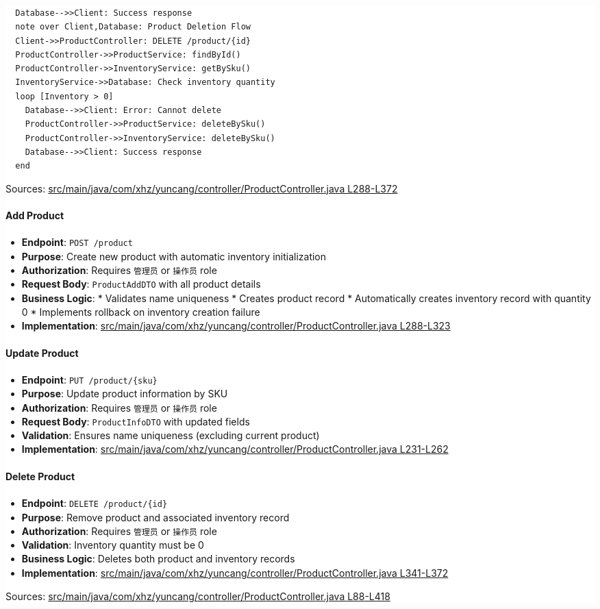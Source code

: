 ```mermaid
  Database-->>Client: Success response
  note over Client,Database: Product Deletion Flow
  Client->>ProductController: DELETE /product/{id}
  ProductController->>ProductService: findById()
  ProductController->>InventoryService: getBySku()
  InventoryService->>Database: Check inventory quantity
  loop [Inventory > 0]
    Database-->>Client: Error: Cannot delete
    ProductController->>ProductService: deleteBySku()
    ProductController->>InventoryService: deleteBySku()
    Database-->>Client: Success response
  end
```

Sources: [src/main/java/com/xhz/yuncang/controller/ProductController.java L288-L372](https://github.com/yanzhe-Xiao/yuncang/blob/a4a28616/src/main/java/com/xhz/yuncang/controller/ProductController.java#L288-L372)

#### Add Product

* **Endpoint**: `POST /product`
* **Purpose**: Create new product with automatic inventory initialization
* **Authorization**: Requires `管理员` or `操作员` role
* **Request Body**: `ProductAddDTO` with all product details
* **Business Logic**: * Validates name uniqueness * Creates product record * Automatically creates inventory record with quantity 0 * Implements rollback on inventory creation failure
* **Implementation**: [src/main/java/com/xhz/yuncang/controller/ProductController.java L288-L323](https://github.com/yanzhe-Xiao/yuncang/blob/a4a28616/src/main/java/com/xhz/yuncang/controller/ProductController.java#L288-L323)

#### Update Product

* **Endpoint**: `PUT /product/{sku}`
* **Purpose**: Update product information by SKU
* **Authorization**: Requires `管理员` or `操作员` role
* **Request Body**: `ProductInfoDTO` with updated fields
* **Validation**: Ensures name uniqueness (excluding current product)
* **Implementation**: [src/main/java/com/xhz/yuncang/controller/ProductController.java L231-L262](https://github.com/yanzhe-Xiao/yuncang/blob/a4a28616/src/main/java/com/xhz/yuncang/controller/ProductController.java#L231-L262)

#### Delete Product

* **Endpoint**: `DELETE /product/{id}`
* **Purpose**: Remove product and associated inventory record
* **Authorization**: Requires `管理员` or `操作员` role
* **Validation**: Inventory quantity must be 0
* **Business Logic**: Deletes both product and inventory records
* **Implementation**: [src/main/java/com/xhz/yuncang/controller/ProductController.java L341-L372](https://github.com/yanzhe-Xiao/yuncang/blob/a4a28616/src/main/java/com/xhz/yuncang/controller/ProductController.java#L341-L372)

Sources: [src/main/java/com/xhz/yuncang/controller/ProductController.java L88-L418](https://github.com/yanzhe-Xiao/yuncang/blob/a4a28616/src/main/java/com/xhz/yuncang/controller/ProductController.java#L88-L418)
